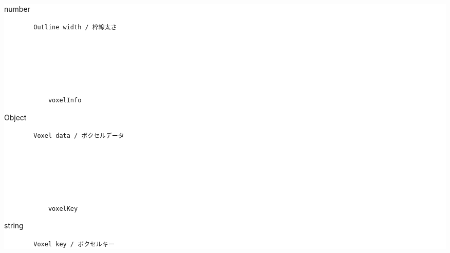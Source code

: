 number


            
            

            
                
                

                

                
                
            

            

            Outline width / 枠線太さ
        

    

        
            
                voxelInfo
            

            
            
                
Object


            
            

            
                
                

                

                
                
            

            

            Voxel data / ボクセルデータ
        

    

        
            
                voxelKey
            

            
            
                
string


            
            

            
                
                

                

                
                
            

            

            Voxel key / ボクセルキー
        

    

        